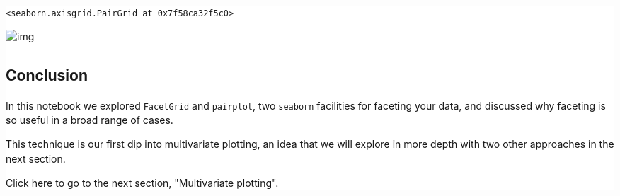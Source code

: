   

```
<seaborn.axisgrid.PairGrid at 0x7f58ca32f5c0>
```

  

 ![img](https://www.kaggleusercontent.com/kf/3240430/eyJhbGciOiJkaXIiLCJlbmMiOiJBMTI4Q0JDLUhTMjU2In0..jAq-E8z7Zf_TCBgl9LcV3A.WNQ2H5e3B7sX9WBqvpV1PZ6GDA0R3-IPs9AbOKxtJ4MhCBbMnzt19P399dntQNAkUNNIXNAzHGrhZb58Jt8qkOpu7D44VAHT6QKwFlka_kICZrGfOhhdYjfON1vJXLPhyYBPuVpM2tQanyaWmRcpjA.bJnoCdpiLRCx73USsjEMKg/__results___files/__results___26_1.png) 

 

## Conclusion

In this notebook we explored `FacetGrid` and `pairplot`, two `seaborn` facilities for faceting your data, and discussed why faceting is so useful in a broad range of cases.

This technique is our first dip into multivariate plotting, an idea  that we will explore in more depth with two other approaches in the next  section.

[Click here to go to the next section, "Multivariate plotting"](https://www.kaggle.com/residentmario/multivariate-plotting).